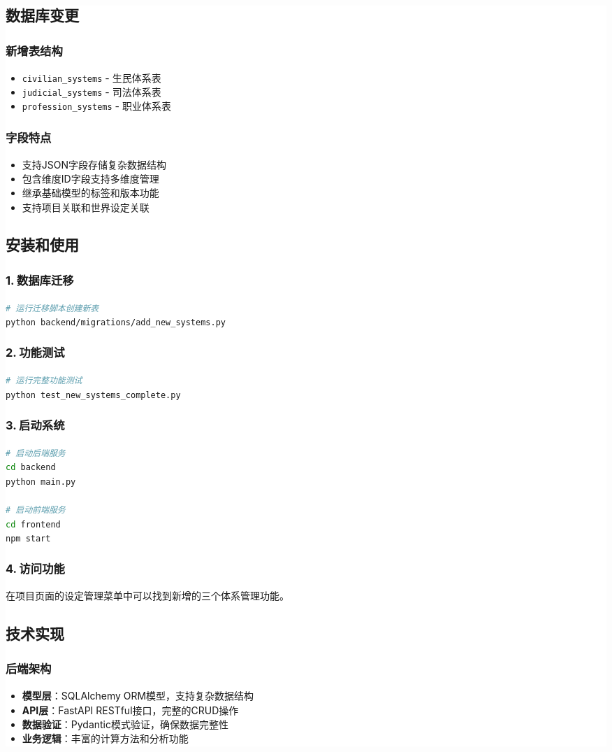 ## 数据库变更

### 新增表结构
- `civilian_systems` - 生民体系表
- `judicial_systems` - 司法体系表  
- `profession_systems` - 职业体系表

### 字段特点
- 支持JSON字段存储复杂数据结构
- 包含维度ID字段支持多维度管理
- 继承基础模型的标签和版本功能
- 支持项目关联和世界设定关联

## 安装和使用

### 1. 数据库迁移
```bash
# 运行迁移脚本创建新表
python backend/migrations/add_new_systems.py
```

### 2. 功能测试
```bash
# 运行完整功能测试
python test_new_systems_complete.py
```

### 3. 启动系统
```bash
# 启动后端服务
cd backend
python main.py

# 启动前端服务
cd frontend  
npm start
```

### 4. 访问功能
在项目页面的设定管理菜单中可以找到新增的三个体系管理功能。

## 技术实现

### 后端架构
- **模型层**：SQLAlchemy ORM模型，支持复杂数据结构
- **API层**：FastAPI RESTful接口，完整的CRUD操作
- **数据验证**：Pydantic模式验证，确保数据完整性
- **业务逻辑**：丰富的计算方法和分析功能
